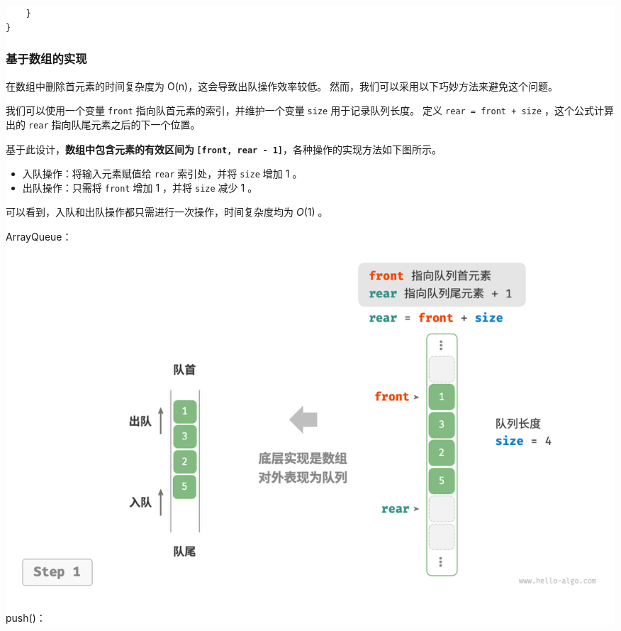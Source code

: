 ```src
    }
}
```

### 基于数组的实现

在数组中删除首元素的时间复杂度为 O(n)，这会导致出队操作效率较低。
然而，我们可以采用以下巧妙方法来避免这个问题。

我们可以使用一个变量 `front` 指向队首元素的索引，并维护一个变量 `size` 用于记录队列长度。
定义 `rear = front + size` ，这个公式计算出的 `rear` 指向队尾元素之后的下一个位置。

基于此设计，**数组中包含元素的有效区间为 `[front, rear - 1]`**，各种操作的实现方法如下图所示。

- 入队操作：将输入元素赋值给 `rear` 索引处，并将 `size` 增加 1 。
- 出队操作：只需将 `front` 增加 1 ，并将 `size` 减少 1 。

可以看到，入队和出队操作都只需进行一次操作，时间复杂度均为 $O(1)$ 。

ArrayQueue：

![基于数组实现队列的入队出队操作](img/05/02/array_queue_step1.png)

push()：
